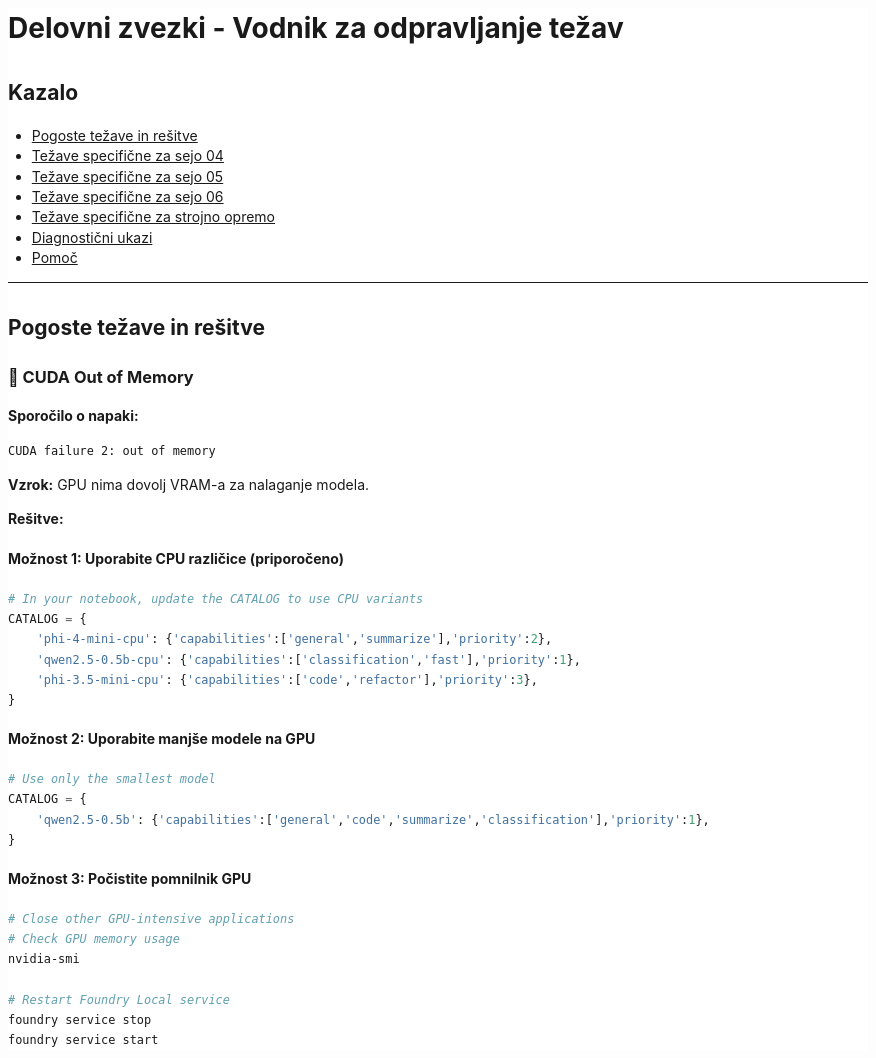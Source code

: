 
# Delovni zvezki - Vodnik za odpravljanje težav

## Kazalo

- [Pogoste težave in rešitve](../../../../Workshop/notebooks)
- [Težave specifične za sejo 04](../../../../Workshop/notebooks)
- [Težave specifične za sejo 05](../../../../Workshop/notebooks)
- [Težave specifične za sejo 06](../../../../Workshop/notebooks)
- [Težave specifične za strojno opremo](../../../../Workshop/notebooks)
- [Diagnostični ukazi](../../../../Workshop/notebooks)
- [Pomoč](../../../../Workshop/notebooks)

---

## Pogoste težave in rešitve

### 🔴 CUDA Out of Memory

**Sporočilo o napaki:**
```
CUDA failure 2: out of memory
```

**Vzrok:** GPU nima dovolj VRAM-a za nalaganje modela.

**Rešitve:**

#### Možnost 1: Uporabite CPU različice (priporočeno)
```python
# In your notebook, update the CATALOG to use CPU variants
CATALOG = {
    'phi-4-mini-cpu': {'capabilities':['general','summarize'],'priority':2},
    'qwen2.5-0.5b-cpu': {'capabilities':['classification','fast'],'priority':1},
    'phi-3.5-mini-cpu': {'capabilities':['code','refactor'],'priority':3},
}
```

#### Možnost 2: Uporabite manjše modele na GPU
```python
# Use only the smallest model
CATALOG = {
    'qwen2.5-0.5b': {'capabilities':['general','code','summarize','classification'],'priority':1},
}
```

#### Možnost 3: Počistite pomnilnik GPU
```bash
# Close other GPU-intensive applications
# Check GPU memory usage
nvidia-smi

# Restart Foundry Local service
foundry service stop
foundry service start
```
